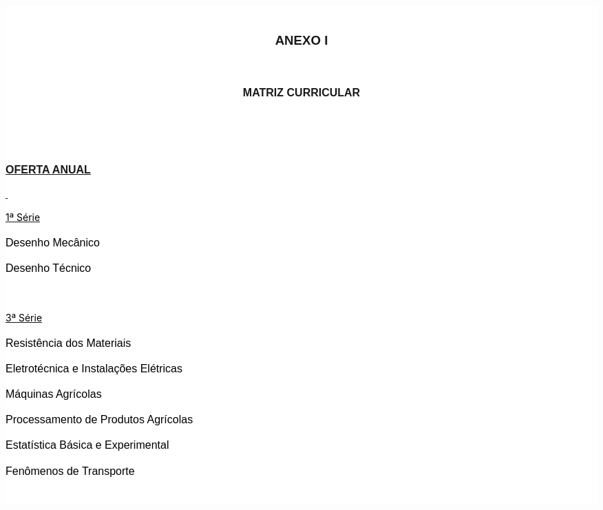<p class=MsoNormal><span style='font-size:12.0pt;font-family:Arial'><o:p>&nbsp;</o:p></span></p>

<p class=MsoNormal align=center style='text-align:center'><b style='mso-bidi-font-weight:
normal'><span style='font-size:14.0pt;font-family:Arial'>ANEXO I<o:p></o:p></span></b></p>

<p class=MsoNormal><span style='font-size:12.0pt;font-family:Arial'><o:p>&nbsp;</o:p></span></p>

<p class=MsoNormal align=center style='text-align:center'><b style='mso-bidi-font-weight:
normal'><span style='font-size:12.0pt;font-family:Arial'>MATRIZ CURRICULAR<o:p></o:p></span></b></p>

<p class=MsoNormal><span style='font-size:12.0pt;font-family:Arial'><o:p>&nbsp;</o:p></span></p>

<p class=MsoNormal><span style='font-size:12.0pt;font-family:Arial'><o:p>&nbsp;</o:p></span></p>

<p class=MsoNormal><b style='mso-bidi-font-weight:normal'><u><span
style='font-size:12.0pt;font-family:Arial'>OFERTA ANUAL<o:p></o:p></span></u></b></p>

<p class=MsoNormal><b style='mso-bidi-font-weight:normal'><u><o:p><span
 style='text-decoration:none'>&nbsp;</span></o:p></u></b></p>

<p class=MsoToc1 style='margin-top:0cm;tab-stops:35.3pt'><u><span
style='mso-bidi-font-size:12.0pt;mso-bidi-font-family:Arial;color:black;
text-transform:none;mso-bidi-font-weight:bold'>1ª Série<o:p></o:p></span></u></p>

<p class=MsoNormal><span style='font-size:12.0pt;font-family:Arial;color:black'>Desenho
Mecânico<o:p></o:p></span></p>

<p class=MsoNormal><span style='font-size:12.0pt;font-family:Arial;color:black'>Desenho
Técnico <o:p></o:p></span></p>

<p class=MsoHeader style='tab-stops:35.3pt'><span style='font-size:12.0pt;
font-family:Arial;color:black'><o:p>&nbsp;</o:p></span></p>

<p class=MsoToc1 style='margin-top:0cm;tab-stops:35.3pt'><u><span
style='mso-bidi-font-size:12.0pt;mso-bidi-font-family:Arial;color:black;
text-transform:none;mso-bidi-font-weight:bold'>3ª Série<o:p></o:p></span></u></p>

<p class=MsoNormal><span style='font-size:12.0pt;font-family:Arial;color:black'>Resistência
dos Materiais <o:p></o:p></span></p>

<p class=MsoNormal><span style='font-size:12.0pt;font-family:Arial;color:black'>Eletrotécnica
e Instalações Elétricas<o:p></o:p></span></p>

<p class=MsoNormal style='tab-stops:308.55pt'><span style='font-size:12.0pt;
font-family:Arial;color:black;mso-bidi-font-weight:bold'>Máquinas Agrícolas<o:p></o:p></span></p>

<p class=MsoNormal style='tab-stops:308.55pt'><span style='font-size:12.0pt;
font-family:Arial;color:black;mso-bidi-font-weight:bold'>Processamento de
Produtos Agrícolas <o:p></o:p></span></p>

<p class=MsoNormal style='tab-stops:308.55pt'><span style='font-size:12.0pt;
font-family:Arial;color:black;mso-bidi-font-weight:bold'>Estatística Básica e
Experimental <o:p></o:p></span></p>

<p class=MsoNormal><span style='font-size:12.0pt;font-family:Arial;color:black'>Fenômenos
de Transporte<o:p></o:p></span></p>

<p class=MsoNormal><span style='font-size:12.0pt;font-family:Arial;color:black;
mso-bidi-font-weight:bold;mso-bidi-font-style:italic'><o:p>&nbsp;</o:p></span></p>
